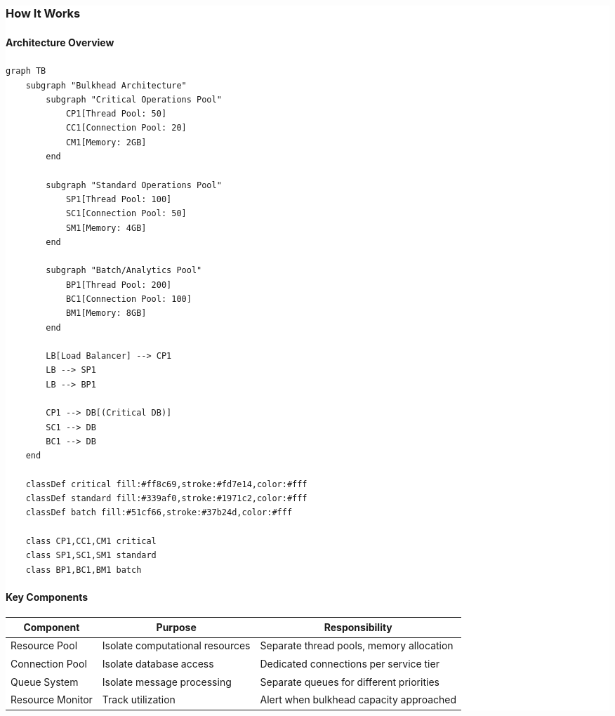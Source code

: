 ### How It Works

#### Architecture Overview
```mermaid
graph TB
    subgraph "Bulkhead Architecture"
        subgraph "Critical Operations Pool"
            CP1[Thread Pool: 50]
            CC1[Connection Pool: 20]
            CM1[Memory: 2GB]
        end
        
        subgraph "Standard Operations Pool" 
            SP1[Thread Pool: 100]
            SC1[Connection Pool: 50]
            SM1[Memory: 4GB]
        end
        
        subgraph "Batch/Analytics Pool"
            BP1[Thread Pool: 200]
            BC1[Connection Pool: 100] 
            BM1[Memory: 8GB]
        end
        
        LB[Load Balancer] --> CP1
        LB --> SP1  
        LB --> BP1
        
        CP1 --> DB[(Critical DB)]
        SC1 --> DB
        BC1 --> DB
    end
    
    classDef critical fill:#ff8c69,stroke:#fd7e14,color:#fff
    classDef standard fill:#339af0,stroke:#1971c2,color:#fff
    classDef batch fill:#51cf66,stroke:#37b24d,color:#fff
    
    class CP1,CC1,CM1 critical
    class SP1,SC1,SM1 standard  
    class BP1,BC1,BM1 batch
```

#### Key Components

| Component | Purpose | Responsibility |
|-----------|---------|----------------|
| Resource Pool | Isolate computational resources | Separate thread pools, memory allocation |
| Connection Pool | Isolate database access | Dedicated connections per service tier |
| Queue System | Isolate message processing | Separate queues for different priorities |
| Resource Monitor | Track utilization | Alert when bulkhead capacity approached |

